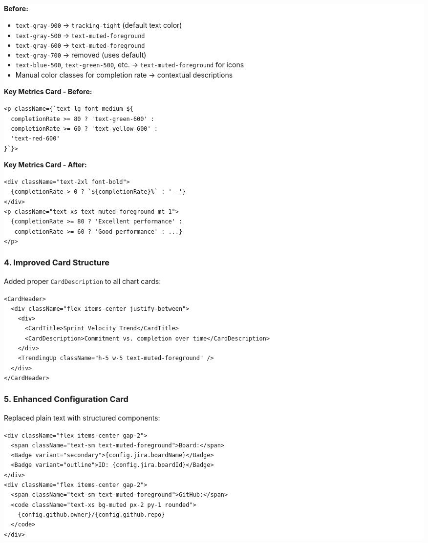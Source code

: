 **Before:**
- `text-gray-900` → `tracking-tight` (default text color)
- `text-gray-500` → `text-muted-foreground`
- `text-gray-600` → `text-muted-foreground`
- `text-gray-700` → removed (uses default)
- `text-blue-500`, `text-green-500`, etc. → `text-muted-foreground` for icons
- Manual color classes for completion rate → contextual descriptions

**Key Metrics Card - Before:**
```tsx
<p className={`text-lg font-medium ${
  completionRate >= 80 ? 'text-green-600' :
  completionRate >= 60 ? 'text-yellow-600' :
  'text-red-600'
}`}>
```

**Key Metrics Card - After:**
```tsx
<div className="text-2xl font-bold">
  {completionRate > 0 ? `${completionRate}%` : '--'}
</div>
<p className="text-xs text-muted-foreground mt-1">
  {completionRate >= 80 ? 'Excellent performance' :
   completionRate >= 60 ? 'Good performance' : ...}
</p>
```

### 4. **Improved Card Structure**

Added proper `CardDescription` to all chart cards:
```tsx
<CardHeader>
  <div className="flex items-center justify-between">
    <div>
      <CardTitle>Sprint Velocity Trend</CardTitle>
      <CardDescription>Commitment vs. completion over time</CardDescription>
    </div>
    <TrendingUp className="h-5 w-5 text-muted-foreground" />
  </div>
</CardHeader>
```

### 5. **Enhanced Configuration Card**

Replaced plain text with structured components:
```tsx
<div className="flex items-center gap-2">
  <span className="text-sm text-muted-foreground">Board:</span>
  <Badge variant="secondary">{config.jira.boardName}</Badge>
  <Badge variant="outline">ID: {config.jira.boardId}</Badge>
</div>
<div className="flex items-center gap-2">
  <span className="text-sm text-muted-foreground">GitHub:</span>
  <code className="text-xs bg-muted px-2 py-1 rounded">
    {config.github.owner}/{config.github.repo}
  </code>
</div>
```
